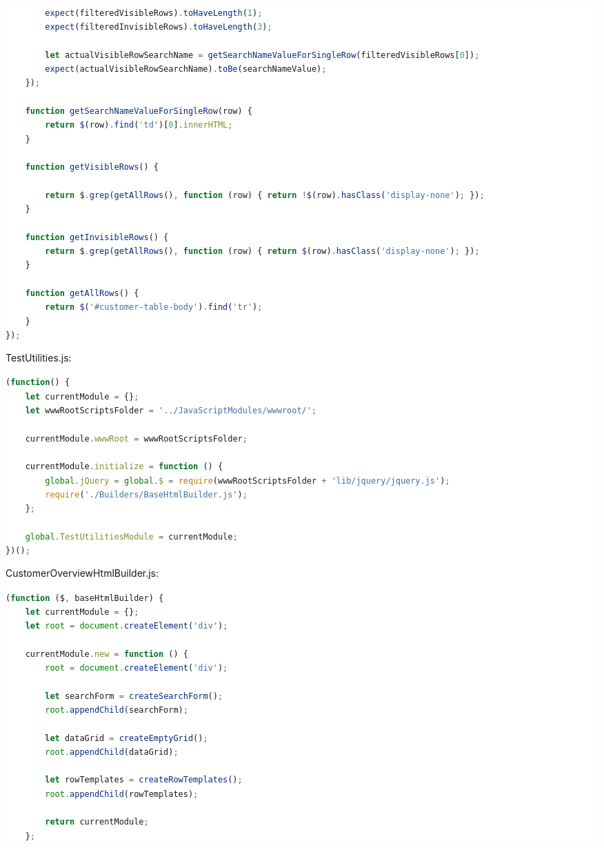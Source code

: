 ``` javascript
        expect(filteredVisibleRows).toHaveLength(1);
        expect(filteredInvisibleRows).toHaveLength(3);

        let actualVisibleRowSearchName = getSearchNameValueForSingleRow(filteredVisibleRows[0]);
        expect(actualVisibleRowSearchName).toBe(searchNameValue);
    });

    function getSearchNameValueForSingleRow(row) {
        return $(row).find('td')[0].innerHTML;
    }

    function getVisibleRows() {
        
        return $.grep(getAllRows(), function (row) { return !$(row).hasClass('display-none'); });
    }

    function getInvisibleRows() {
        return $.grep(getAllRows(), function (row) { return $(row).hasClass('display-none'); });
    }

    function getAllRows() {
        return $('#customer-table-body').find('tr');
    }
});

```

TestUtilities.js:
``` javascript
(function() {
    let currentModule = {};
    let wwwRootScriptsFolder = '../JavaScriptModules/wwwroot/';

    currentModule.wwwRoot = wwwRootScriptsFolder;

    currentModule.initialize = function () {
        global.jQuery = global.$ = require(wwwRootScriptsFolder + 'lib/jquery/jquery.js');
        require('./Builders/BaseHtmlBuilder.js');
    };
    
    global.TestUtilitiesModule = currentModule;
})();
```

CustomerOverviewHtmlBuilder.js:
``` javascript
(function ($, baseHtmlBuilder) {
    let currentModule = {};
    let root = document.createElement('div');

    currentModule.new = function () {
        root = document.createElement('div');

        let searchForm = createSearchForm();
        root.appendChild(searchForm);

        let dataGrid = createEmptyGrid();
        root.appendChild(dataGrid);

        let rowTemplates = createRowTemplates();
        root.appendChild(rowTemplates);

        return currentModule;
    };
```